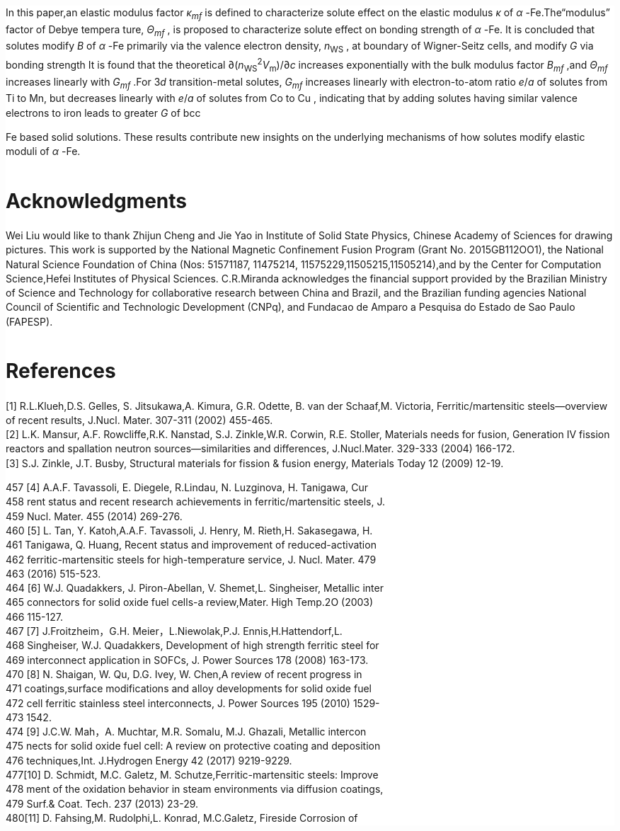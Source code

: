 In this paper,an elastic modulus factor $\kappa _ { m f }$ is defined to characterize solute effect on the elastic modulus $\kappa$ of $\alpha$ -Fe.The“modulus” factor of Debye tempera ture, $\Theta _ { m f }$ , is proposed to characterize solute effect on bonding strength of $\alpha$ -Fe. It is concluded that solutes modify $B$ of $\alpha$ -Fe primarily via the valence electron density, $n _ { \mathrm { W S } }$ , at boundary of Wigner-Seitz cells, and modify $G$ via bonding strength It is found that the theoretical $\partial ( n _ { \mathrm { W S } } ^ { 2 } V _ { \mathrm { m } } ) / \partial c$ increases exponentially with the bulk modulus factor $B _ { m f }$ ,and $\Theta _ { m f }$ increases linearly with $G _ { m f }$ .For $3 d$ transition-metal solutes, $G _ { m f }$ increases linearly with electron-to-atom ratio $e / a$ of solutes from Ti to Mn, but decreases linearly with $e / a$ of solutes from $\mathrm { C o }$ to $\mathrm { C u }$ , indicating that by adding solutes having similar valence electrons to iron leads to greater $G$ of bcc

Fe based solid solutions. These results contribute new insights on the underlying mechanisms of how solutes modify elastic moduli of $\alpha$ -Fe.

# Acknowledgments

Wei Liu would like to thank Zhijun Cheng and Jie Yao in Institute of Solid State Physics, Chinese Academy of Sciences for drawing pictures. This work is supported by the National Magnetic Confinement Fusion Program (Grant No. 2015GB112OO1), the National Natural Science Foundation of China (Nos: 51571187, 11475214, 11575229,11505215,11505214),and by the Center for Computation Science,Hefei Institutes of Physical Sciences. C.R.Miranda acknowledges the financial support provided by the Brazilian Ministry of Science and Technology for collaborative research between China and Brazil, and the Brazilian funding agencies National Council of Scientific and Technologic Development (CNPq), and Fundacao de Amparo a Pesquisa do Estado de Sao Paulo (FAPESP).

# References

[1] R.L.Klueh,D.S. Gelles, S. Jitsukawa,A. Kimura, G.R. Odette, B. van der Schaaf,M. Victoria, Ferritic/martensitic steels—overview of recent results, J.Nucl. Mater. 307-311 (2002) 455-465.   
[2] L.K. Mansur, A.F. Rowcliffe,R.K. Nanstad, S.J. Zinkle,W.R. Corwin, R.E. Stoller, Materials needs for fusion, Generation IV fission reactors and spallation neutron sources—similarities and differences, J.Nucl.Mater. 329-333 (2004) 166-172.   
[3] S.J. Zinkle, J.T. Busby, Structural materials for fission & fusion energy, Materials Today 12 (2009) 12-19.

457 [4] A.A.F. Tavassoli, E. Diegele, R.Lindau, N. Luzginova, H. Tanigawa, Cur  
458 rent status and recent research achievements in ferritic/martensitic steels, J.   
459 Nucl. Mater. 455 (2014) 269-276.   
460 [5] L. Tan, Y. Katoh,A.A.F. Tavassoli, J. Henry, M. Rieth,H. Sakasegawa, H.   
461 Tanigawa, Q. Huang, Recent status and improvement of reduced-activation   
462 ferritic-martensitic steels for high-temperature service, J. Nucl. Mater. 479   
463 (2016) 515-523.   
464 [6] W.J. Quadakkers, J. Piron-Abellan, V. Shemet,L. Singheiser, Metallic inter  
465 connectors for solid oxide fuel cells-a review,Mater. High Temp.2O (2003)   
466 115-127.   
467 [7] J.Froitzheim，G.H. Meier，L.Niewolak,P.J. Ennis,H.Hattendorf,L.   
468 Singheiser, W.J. Quadakkers, Development of high strength ferritic steel for   
469 interconnect application in SOFCs, J. Power Sources 178 (2008) 163-173.   
470 [8] N. Shaigan, W. Qu, D.G. Ivey, W. Chen,A review of recent progress in   
471 coatings,surface modifications and alloy developments for solid oxide fuel   
472 cell ferritic stainless steel interconnects, J. Power Sources 195 (2010) 1529-   
473 1542.   
474 [9] J.C.W. Mah，A. Muchtar, M.R. Somalu, M.J. Ghazali, Metallic intercon  
475 nects for solid oxide fuel cell: A review on protective coating and deposition   
476 techniques,Int. J.Hydrogen Energy 42 (2017) 9219-9229.   
477[10] D. Schmidt, M.C. Galetz, M. Schutze,Ferritic-martensitic steels: Improve  
478 ment of the oxidation behavior in steam environments via diffusion coatings,   
479 Surf.& Coat. Tech. 237 (2013) 23-29.   
480[11] D. Fahsing,M. Rudolphi,L. Konrad, M.C.Galetz, Fireside Corrosion of

